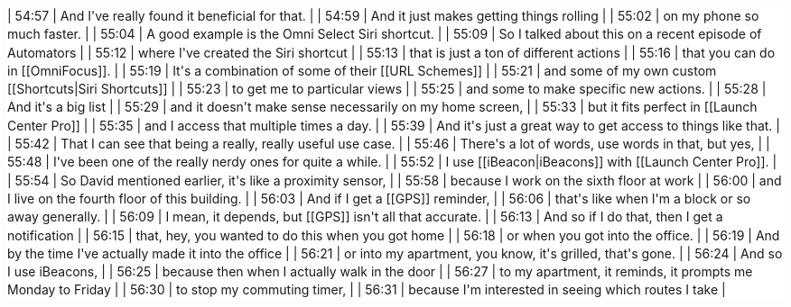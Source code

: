 | 54:57      | And I've really found it beneficial for that.                        |
| 54:59      | And it just makes getting things rolling                             |
| 55:02      | on my phone so much faster.                                          |
| 55:04      | A good example is the Omni Select Siri shortcut.                     |
| 55:09      | So I talked about this on a recent episode of Automators             |
| 55:12      | where I've created the Siri shortcut                                 |
| 55:13      | that is just a ton of different actions                              |
| 55:16      | that you can do in [[OmniFocus]].                                       |
| 55:19      | It's a combination of some of their [[URL Schemes]]                      |
| 55:21      | and some of my own custom [[Shortcuts\|Siri Shortcuts]]                             |
| 55:23      | to get me to particular views                                        |
| 55:25      | and some to make specific new actions.                               |
| 55:28      | And it's a big list                                                  |
| 55:29      | and it doesn't make sense necessarily on my home screen,             |
| 55:33      | but it fits perfect in [[Launch Center Pro]]                             |
| 55:35      | and I access that multiple times a day.                              |
| 55:39      | And it's just a great way to get access to things like that.         |
| 55:42      | That I can see that being a really, really useful use case.          |
| 55:46      | There's a lot of words, use words in that, but yes,                  |
| 55:48      | I've been one of the really nerdy ones for quite a while.            |
| 55:52      | I use [[iBeacon\|iBeacons]] with [[Launch Center Pro]].                               |
| 55:54      | So David mentioned earlier, it's like a proximity sensor,            |
| 55:58      | because I work on the sixth floor at work                            |
| 56:00      | and I live on the fourth floor of this building.                     |
| 56:03      | And if I get a [[GPS]] reminder,                                         |
| 56:06      | that's like when I'm a block or so away generally.                   |
| 56:09      | I mean, it depends, but [[GPS]] isn't all that accurate.                 |
| 56:13      | And so if I do that, then I get a notification                       |
| 56:15      | that, hey, you wanted to do this when you got home                   |
| 56:18      | or when you got into the office.                                     |
| 56:19      | And by the time I've actually made it into the office                |
| 56:21      | or into my apartment, you know, it's grilled, that's gone.           |
| 56:24      | And so I use iBeacons,                                               |
| 56:25      | because then when I actually walk in the door                        |
| 56:27      | to my apartment, it reminds, it prompts me Monday to Friday          |
| 56:30      | to stop my commuting timer,                                          |
| 56:31      | because I'm interested in seeing which routes I take                 |